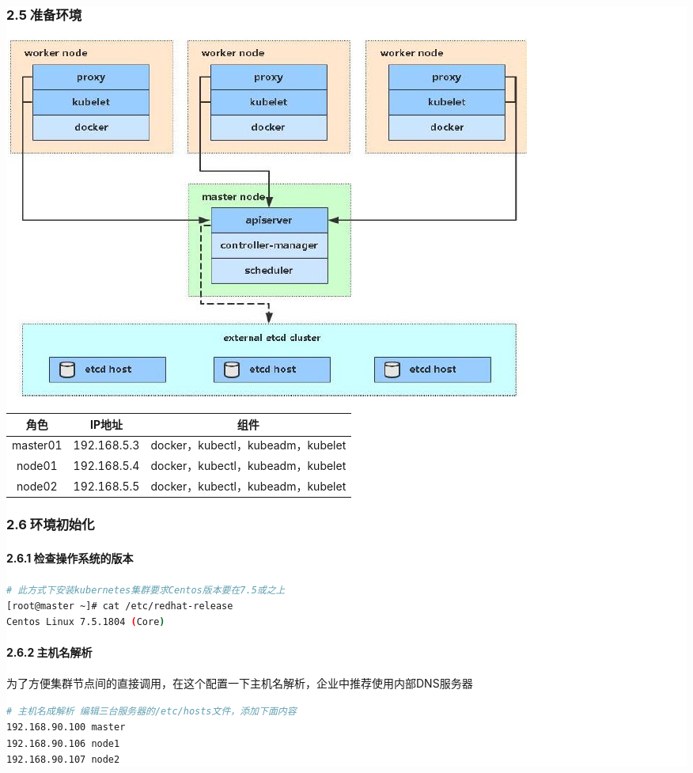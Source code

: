 ### 2.5 准备环境
![02_2-5-1](../image/Kubernetes/02_2-5-1.png)

|   角色   |   IP地址    |               组件                |
| :------: | :---------: | :-------------------------------: |
| master01 | 192.168.5.3 | docker，kubectl，kubeadm，kubelet |
|  node01  | 192.168.5.4 | docker，kubectl，kubeadm，kubelet |
|  node02  | 192.168.5.5 | docker，kubectl，kubeadm，kubelet |

### 2.6 环境初始化
#### 2.6.1 检查操作系统的版本
```bash
# 此方式下安装kubernetes集群要求Centos版本要在7.5或之上
[root@master ~]# cat /etc/redhat-release
Centos Linux 7.5.1804 (Core)
```

#### 2.6.2 主机名解析
为了方便集群节点间的直接调用，在这个配置一下主机名解析，企业中推荐使用内部DNS服务器
```bash
# 主机名成解析 编辑三台服务器的/etc/hosts文件，添加下面内容
192.168.90.100 master
192.168.90.106 node1
192.168.90.107 node2
```
